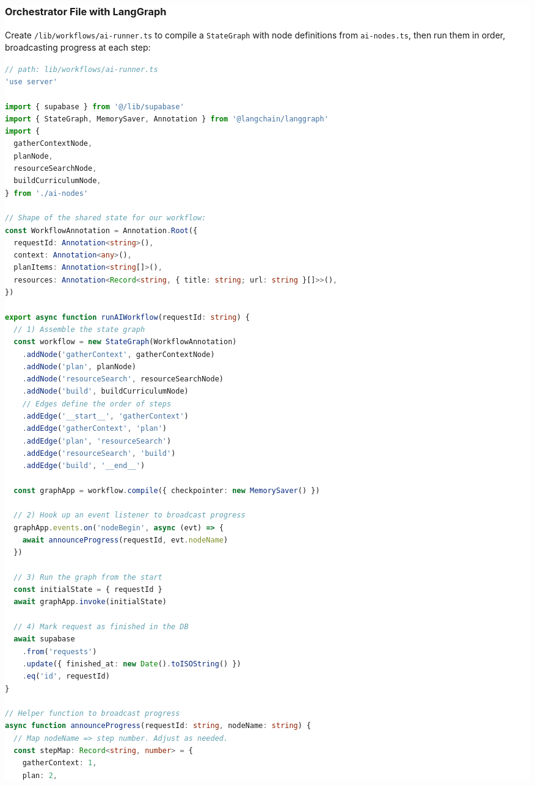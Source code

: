 
### Orchestrator File with LangGraph
Create `/lib/workflows/ai-runner.ts` to compile a `StateGraph` with node definitions from `ai-nodes.ts`, then run them in order, broadcasting progress at each step:

```typescript
// path: lib/workflows/ai-runner.ts
'use server'

import { supabase } from '@/lib/supabase'
import { StateGraph, MemorySaver, Annotation } from '@langchain/langgraph'
import {
  gatherContextNode,
  planNode,
  resourceSearchNode,
  buildCurriculumNode,
} from './ai-nodes'

// Shape of the shared state for our workflow:
const WorkflowAnnotation = Annotation.Root({
  requestId: Annotation<string>(),
  context: Annotation<any>(),
  planItems: Annotation<string[]>(),
  resources: Annotation<Record<string, { title: string; url: string }[]>>(),
})

export async function runAIWorkflow(requestId: string) {
  // 1) Assemble the state graph
  const workflow = new StateGraph(WorkflowAnnotation)
    .addNode('gatherContext', gatherContextNode)
    .addNode('plan', planNode)
    .addNode('resourceSearch', resourceSearchNode)
    .addNode('build', buildCurriculumNode)
    // Edges define the order of steps
    .addEdge('__start__', 'gatherContext')
    .addEdge('gatherContext', 'plan')
    .addEdge('plan', 'resourceSearch')
    .addEdge('resourceSearch', 'build')
    .addEdge('build', '__end__')

  const graphApp = workflow.compile({ checkpointer: new MemorySaver() })

  // 2) Hook up an event listener to broadcast progress
  graphApp.events.on('nodeBegin', async (evt) => {
    await announceProgress(requestId, evt.nodeName)
  })

  // 3) Run the graph from the start
  const initialState = { requestId }
  await graphApp.invoke(initialState)

  // 4) Mark request as finished in the DB
  await supabase
    .from('requests')
    .update({ finished_at: new Date().toISOString() })
    .eq('id', requestId)
}

// Helper function to broadcast progress
async function announceProgress(requestId: string, nodeName: string) {
  // Map nodeName => step number. Adjust as needed.
  const stepMap: Record<string, number> = {
    gatherContext: 1,
    plan: 2,
```